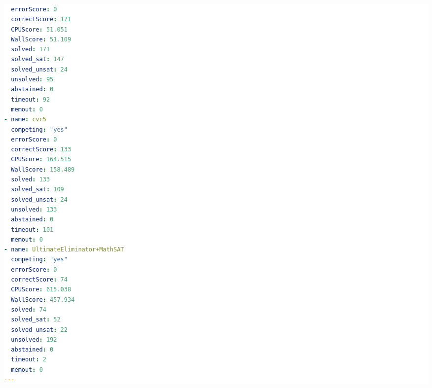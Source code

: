 ```yaml
  errorScore: 0
  correctScore: 171
  CPUScore: 51.051
  WallScore: 51.109
  solved: 171
  solved_sat: 147
  solved_unsat: 24
  unsolved: 95
  abstained: 0
  timeout: 92
  memout: 0
- name: cvc5
  competing: "yes"
  errorScore: 0
  correctScore: 133
  CPUScore: 164.515
  WallScore: 158.489
  solved: 133
  solved_sat: 109
  solved_unsat: 24
  unsolved: 133
  abstained: 0
  timeout: 101
  memout: 0
- name: UltimateEliminator+MathSAT
  competing: "yes"
  errorScore: 0
  correctScore: 74
  CPUScore: 615.038
  WallScore: 457.934
  solved: 74
  solved_sat: 52
  solved_unsat: 22
  unsolved: 192
  abstained: 0
  timeout: 2
  memout: 0
---
```

